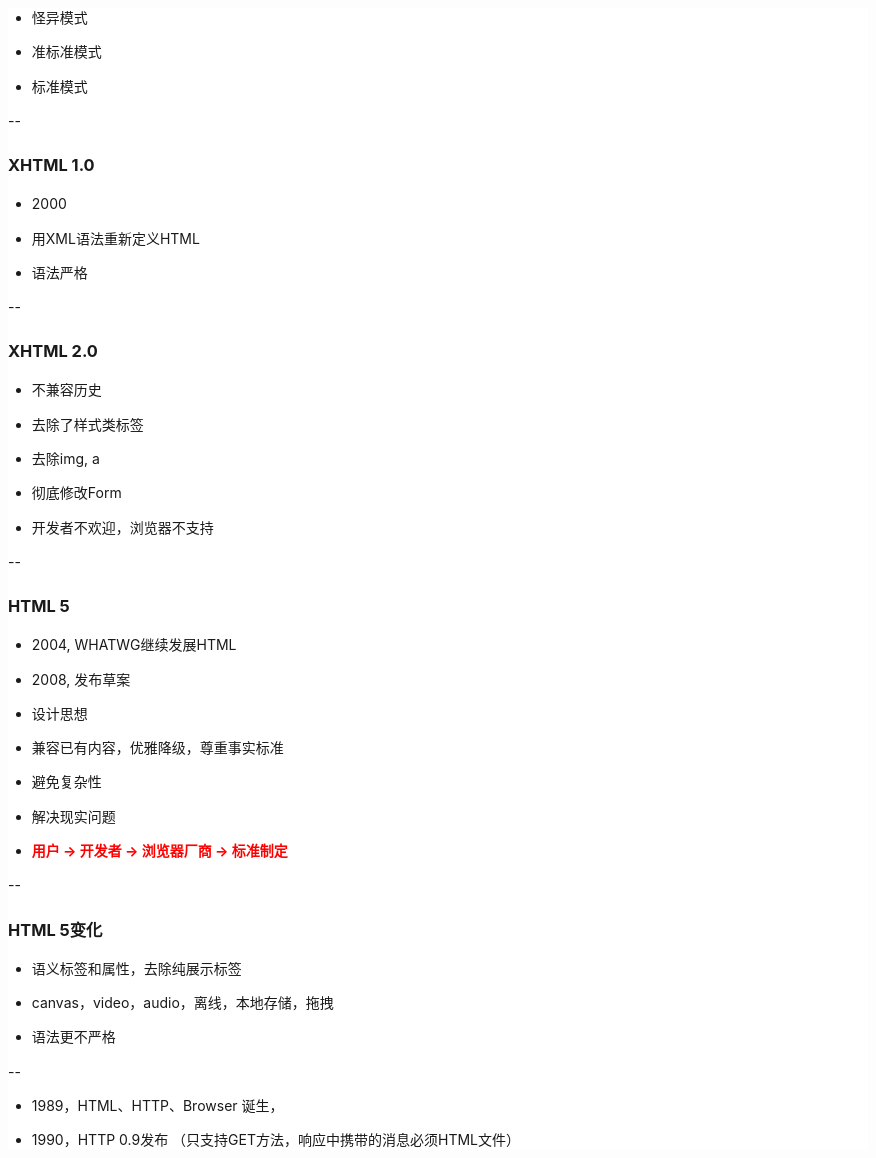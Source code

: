    - 怪异模式

   - 准标准模式

   - 标准模式

--  

### XHTML 1.0

 - 2000

 - 用XML语法重新定义HTML

 - 语法严格

--  
### XHTML 2.0

 - 不兼容历史

 - 去除了样式类标签

 - 去除img, a

 - 彻底修改Form

 - 开发者不欢迎，浏览器不支持

--  

### HTML 5

 - 2004, WHATWG继续发展HTML

 - 2008, 发布草案

 - 设计思想
  
  - 兼容已有内容，优雅降级，尊重事实标准

  - 避免复杂性

  - 解决现实问题 

  - <b style="color: red;">用户 -> 开发者 -> 浏览器厂商 -> 标准制定</b>

--

### HTML 5变化

 - 语义标签和属性，去除纯展示标签

 - canvas，video，audio，离线，本地存储，拖拽

 - 语法更不严格

--  

 - 1989，HTML、HTTP、Browser 诞生，
 
 - 1990，HTTP 0.9发布 （只支持GET方法，响应中携带的消息必须HTML文件）
